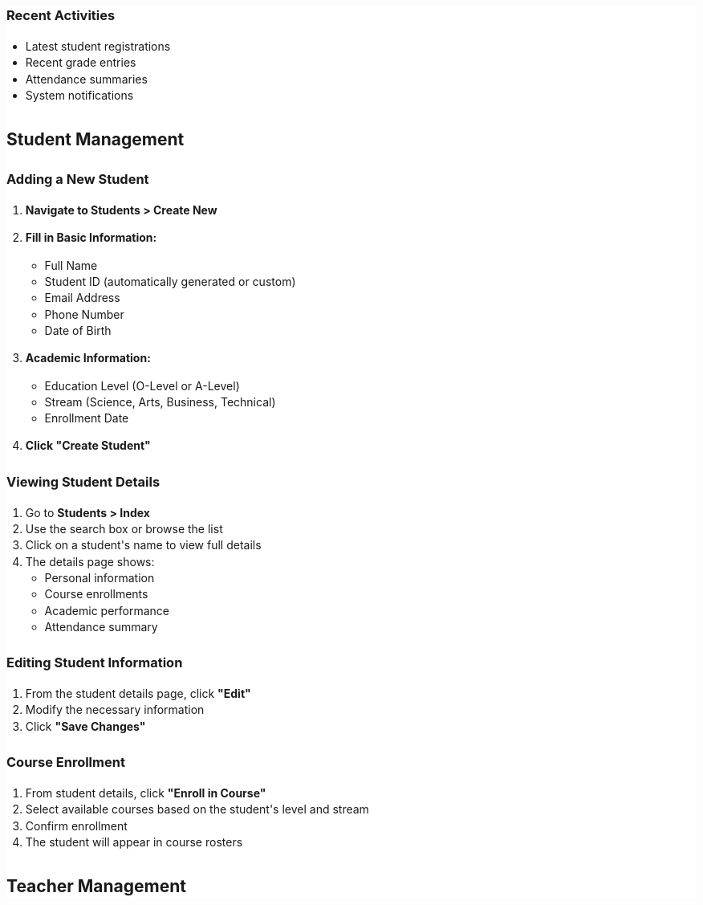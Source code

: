 ### Recent Activities
- Latest student registrations
- Recent grade entries
- Attendance summaries
- System notifications

## Student Management

### Adding a New Student

1. **Navigate to Students > Create New**
2. **Fill in Basic Information:**
   - Full Name
   - Student ID (automatically generated or custom)
   - Email Address
   - Phone Number
   - Date of Birth

3. **Academic Information:**
   - Education Level (O-Level or A-Level)
   - Stream (Science, Arts, Business, Technical)
   - Enrollment Date

4. **Click "Create Student"**

### Viewing Student Details

1. Go to **Students > Index**
2. Use the search box or browse the list
3. Click on a student's name to view full details
4. The details page shows:
   - Personal information
   - Course enrollments
   - Academic performance
   - Attendance summary

### Editing Student Information

1. From the student details page, click **"Edit"**
2. Modify the necessary information
3. Click **"Save Changes"**

### Course Enrollment

1. From student details, click **"Enroll in Course"**
2. Select available courses based on the student's level and stream
3. Confirm enrollment
4. The student will appear in course rosters

## Teacher Management

